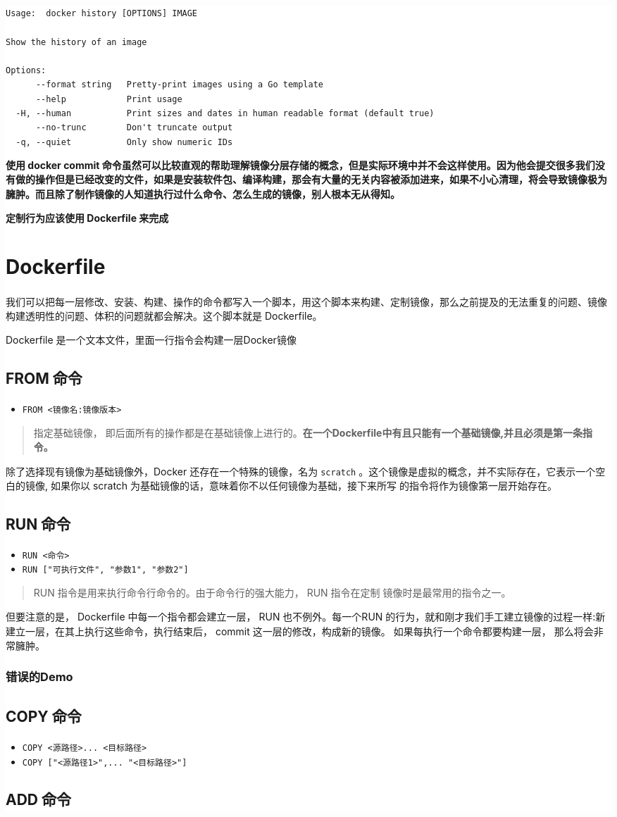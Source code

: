 ```
Usage:	docker history [OPTIONS] IMAGE

Show the history of an image

Options:
      --format string   Pretty-print images using a Go template
      --help            Print usage
  -H, --human           Print sizes and dates in human readable format (default true)
      --no-trunc        Don't truncate output
  -q, --quiet           Only show numeric IDs
```

**使用 docker commit 命令虽然可以比较直观的帮助理解镜像分层存储的概念，但是实际环境中并不会这样使用。因为他会提交很多我们没有做的操作但是已经改变的文件，如果是安装软件包、编译构建，那会有大量的无关内容被添加进来，如果不小心清理，将会导致镜像极为臃肿。而且除了制作镜像的人知道执行过什么命令、怎么生成的镜像，别人根本无从得知。**       

**定制行为应该使用 Dockerfile 来完成**     

# Dockerfile    

我们可以把每一层修改、安装、构建、操作的命令都写入一个脚本，用这个脚本来构建、定制镜像，那么之前提及的无法重复的问题、镜像构建透明性的问题、体积的问题就都会解决。这个脚本就是 Dockerfile。    

Dockerfile 是一个文本文件，里面一行指令会构建一层Docker镜像    

## FROM 命令

* `FROM <镜像名:镜像版本>`  

> 指定基础镜像， 即后面所有的操作都是在基础镜像上进行的。**在一个Dockerfile中有且只能有一个基础镜像,并且必须是第一条指令。**    

除了选择现有镜像为基础镜像外，Docker 还存在一个特殊的镜像，名为 `scratch` 。这个镜像是虚拟的概念，并不实际存在，它表示一个空白的镜像, 如果你以 scratch 为基础镜像的话，意味着你不以任何镜像为基础，接下来所写 的指令将作为镜像第一层开始存在。    

## RUN 命令   

* `RUN <命令>`    
* `RUN ["可执行文件", "参数1", "参数2"]`      

> RUN 指令是用来执行命令行命令的。由于命令行的强大能力， RUN 指令在定制 镜像时是最常用的指令之一。

但要注意的是， Dockerfile 中每一个指令都会建立一层，  RUN 也不例外。每一个RUN 的行为，就和刚才我们手工建立镜像的过程一样:新建立一层，在其上执行这些命令，执行结束后， commit 这一层的修改，构成新的镜像。 如果每执行一个命令都要构建一层， 那么将会非常臃肿。    

### 错误的Demo





## COPY 命令    

* `COPY <源路径>... <目标路径>`
* `COPY ["<源路径1>",... "<目标路径>"]`

## ADD 命令    
